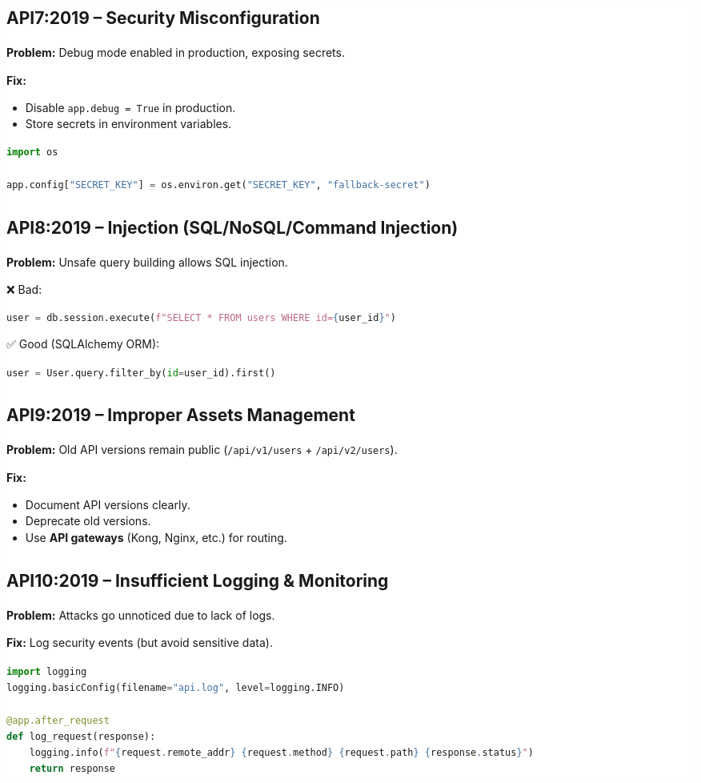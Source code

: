 ## API7:2019 – Security Misconfiguration

**Problem:** Debug mode enabled in production, exposing secrets.

**Fix:**

- Disable `app.debug = True` in production.
- Store secrets in environment variables.

```python
import os

app.config["SECRET_KEY"] = os.environ.get("SECRET_KEY", "fallback-secret")
```

## API8:2019 – Injection (SQL/NoSQL/Command Injection)

**Problem:** Unsafe query building allows SQL injection.

❌ Bad:

```python
user = db.session.execute(f"SELECT * FROM users WHERE id={user_id}")
```

✅ Good (SQLAlchemy ORM):

```python
user = User.query.filter_by(id=user_id).first()
```

## API9:2019 – Improper Assets Management

**Problem:** Old API versions remain public (`/api/v1/users` + `/api/v2/users`).

**Fix:**

- Document API versions clearly.
- Deprecate old versions.
- Use **API gateways** (Kong, Nginx, etc.) for routing.

## API10:2019 – Insufficient Logging & Monitoring

**Problem:** Attacks go unnoticed due to lack of logs.

**Fix:** Log security events (but avoid sensitive data).

```python
import logging
logging.basicConfig(filename="api.log", level=logging.INFO)

@app.after_request
def log_request(response):
    logging.info(f"{request.remote_addr} {request.method} {request.path} {response.status}")
    return response
```
